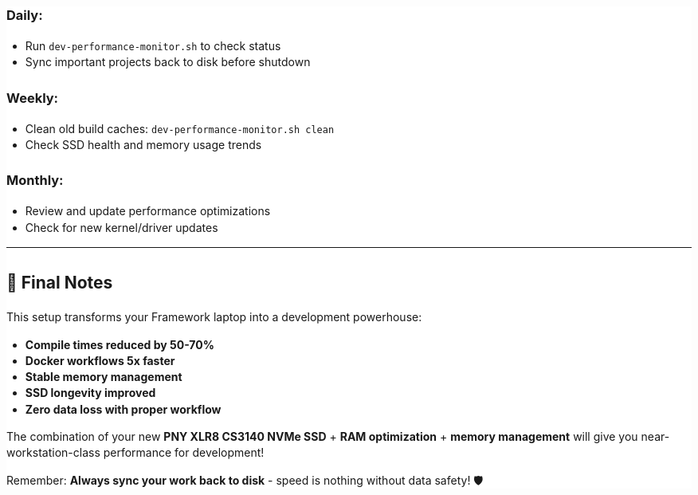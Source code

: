 ### Daily:
- Run `dev-performance-monitor.sh` to check status
- Sync important projects back to disk before shutdown

### Weekly:  
- Clean old build caches: `dev-performance-monitor.sh clean`
- Check SSD health and memory usage trends

### Monthly:
- Review and update performance optimizations
- Check for new kernel/driver updates

---

## 🎉 Final Notes

This setup transforms your Framework laptop into a development powerhouse:

- **Compile times reduced by 50-70%**
- **Docker workflows 5x faster**
- **Stable memory management**
- **SSD longevity improved**
- **Zero data loss with proper workflow**

The combination of your new **PNY XLR8 CS3140 NVMe SSD** + **RAM optimization** + **memory management** will give you near-workstation-class performance for development!

Remember: **Always sync your work back to disk** - speed is nothing without data safety! 🛡️